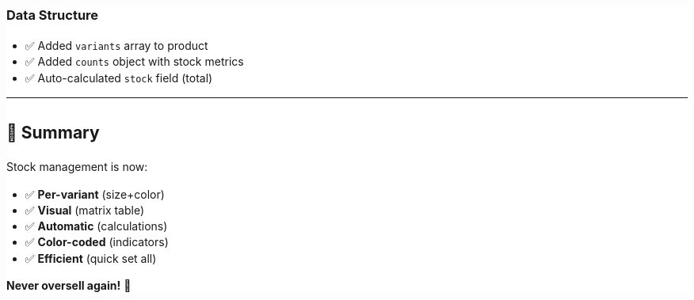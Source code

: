 ### Data Structure
- ✅ Added `variants` array to product
- ✅ Added `counts` object with stock metrics
- ✅ Auto-calculated `stock` field (total)

---

## 🎉 Summary

Stock management is now:
- ✅ **Per-variant** (size+color)
- ✅ **Visual** (matrix table)
- ✅ **Automatic** (calculations)
- ✅ **Color-coded** (indicators)
- ✅ **Efficient** (quick set all)

**Never oversell again!** 🎊


